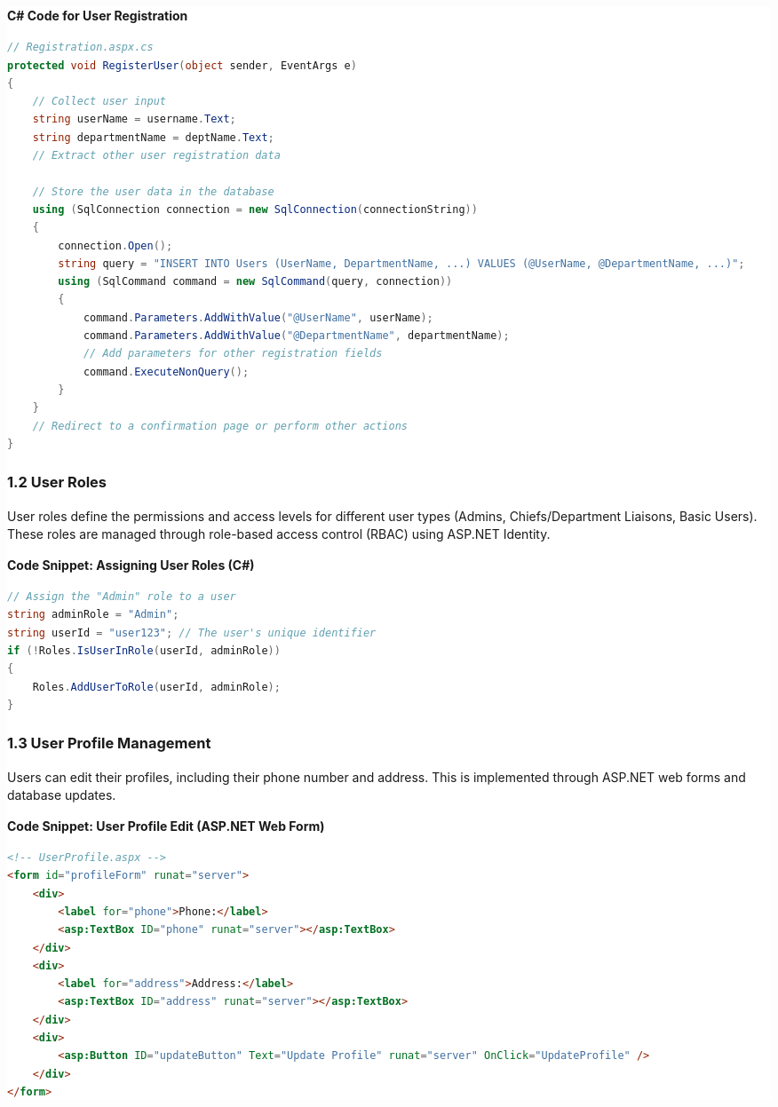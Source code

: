 **C# Code for User Registration**
```csharp
// Registration.aspx.cs
protected void RegisterUser(object sender, EventArgs e)
{
    // Collect user input
    string userName = username.Text;
    string departmentName = deptName.Text;
    // Extract other user registration data

    // Store the user data in the database
    using (SqlConnection connection = new SqlConnection(connectionString))
    {
        connection.Open();
        string query = "INSERT INTO Users (UserName, DepartmentName, ...) VALUES (@UserName, @DepartmentName, ...)";
        using (SqlCommand command = new SqlCommand(query, connection))
        {
            command.Parameters.AddWithValue("@UserName", userName);
            command.Parameters.AddWithValue("@DepartmentName", departmentName);
            // Add parameters for other registration fields
            command.ExecuteNonQuery();
        }
    }
    // Redirect to a confirmation page or perform other actions
}
```

### 1.2 User Roles
User roles define the permissions and access levels for different user types (Admins, Chiefs/Department Liaisons, Basic Users). These roles are managed through role-based access control (RBAC) using ASP.NET Identity.

**Code Snippet: Assigning User Roles (C#)**
```csharp
// Assign the "Admin" role to a user
string adminRole = "Admin";
string userId = "user123"; // The user's unique identifier
if (!Roles.IsUserInRole(userId, adminRole))
{
    Roles.AddUserToRole(userId, adminRole);
}
```

### 1.3 User Profile Management
Users can edit their profiles, including their phone number and address. This is implemented through ASP.NET web forms and database updates.

**Code Snippet: User Profile Edit (ASP.NET Web Form)**
```html
<!-- UserProfile.aspx -->
<form id="profileForm" runat="server">
    <div>
        <label for="phone">Phone:</label>
        <asp:TextBox ID="phone" runat="server"></asp:TextBox>
    </div>
    <div>
        <label for="address">Address:</label>
        <asp:TextBox ID="address" runat="server"></asp:TextBox>
    </div>
    <div>
        <asp:Button ID="updateButton" Text="Update Profile" runat="server" OnClick="UpdateProfile" />
    </div>
</form>
```